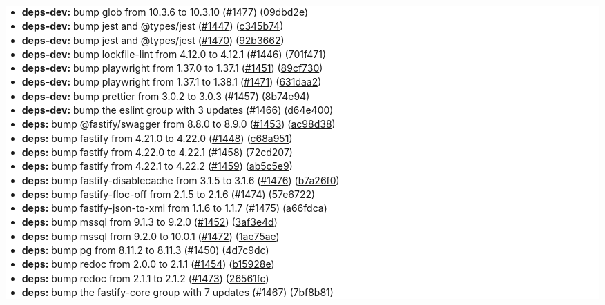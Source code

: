 * **deps-dev:** bump glob from 10.3.6 to 10.3.10 ([#1477](https://github.com/Fdawgs/yh-myydh-crud-api/issues/1477)) ([09dbd2e](https://github.com/Fdawgs/yh-myydh-crud-api/commit/09dbd2ef9143d40101d2df2be3431facd37d1cfa))
* **deps-dev:** bump jest and @types/jest ([#1447](https://github.com/Fdawgs/yh-myydh-crud-api/issues/1447)) ([c345b74](https://github.com/Fdawgs/yh-myydh-crud-api/commit/c345b742db03cb40c4a7474bae9b5614b17f831a))
* **deps-dev:** bump jest and @types/jest ([#1470](https://github.com/Fdawgs/yh-myydh-crud-api/issues/1470)) ([92b3662](https://github.com/Fdawgs/yh-myydh-crud-api/commit/92b3662a779eff8d6828c741bb2d57672f41d6d5))
* **deps-dev:** bump lockfile-lint from 4.12.0 to 4.12.1 ([#1446](https://github.com/Fdawgs/yh-myydh-crud-api/issues/1446)) ([701f471](https://github.com/Fdawgs/yh-myydh-crud-api/commit/701f471b924e6149c1d99a83d64213ff1ef13e29))
* **deps-dev:** bump playwright from 1.37.0 to 1.37.1 ([#1451](https://github.com/Fdawgs/yh-myydh-crud-api/issues/1451)) ([89cf730](https://github.com/Fdawgs/yh-myydh-crud-api/commit/89cf730c39b3ab051fc9a8909496e71bcd387c7f))
* **deps-dev:** bump playwright from 1.37.1 to 1.38.1 ([#1471](https://github.com/Fdawgs/yh-myydh-crud-api/issues/1471)) ([631daa2](https://github.com/Fdawgs/yh-myydh-crud-api/commit/631daa2f833d434e482a276196e7931d3638f96e))
* **deps-dev:** bump prettier from 3.0.2 to 3.0.3 ([#1457](https://github.com/Fdawgs/yh-myydh-crud-api/issues/1457)) ([8b74e94](https://github.com/Fdawgs/yh-myydh-crud-api/commit/8b74e9413a2c1da6d855592b838465c920c06d7a))
* **deps-dev:** bump the eslint group with 3 updates ([#1466](https://github.com/Fdawgs/yh-myydh-crud-api/issues/1466)) ([d64e400](https://github.com/Fdawgs/yh-myydh-crud-api/commit/d64e4009ecb85c3a4fef4757f2059e0a951e77a3))
* **deps:** bump @fastify/swagger from 8.8.0 to 8.9.0 ([#1453](https://github.com/Fdawgs/yh-myydh-crud-api/issues/1453)) ([ac98d38](https://github.com/Fdawgs/yh-myydh-crud-api/commit/ac98d381b2de62a53447b534b6ab3ffa27fbd23d))
* **deps:** bump fastify from 4.21.0 to 4.22.0 ([#1448](https://github.com/Fdawgs/yh-myydh-crud-api/issues/1448)) ([c68a951](https://github.com/Fdawgs/yh-myydh-crud-api/commit/c68a9516e755d04a0a78c6a64945c4417901516a))
* **deps:** bump fastify from 4.22.0 to 4.22.1 ([#1458](https://github.com/Fdawgs/yh-myydh-crud-api/issues/1458)) ([72cd207](https://github.com/Fdawgs/yh-myydh-crud-api/commit/72cd2074837c21065cd7f1e09de6c6a82c9366e0))
* **deps:** bump fastify from 4.22.1 to 4.22.2 ([#1459](https://github.com/Fdawgs/yh-myydh-crud-api/issues/1459)) ([ab5c5e9](https://github.com/Fdawgs/yh-myydh-crud-api/commit/ab5c5e9636c454ad44fec6c4ebdd57a4b80ce2f2))
* **deps:** bump fastify-disablecache from 3.1.5 to 3.1.6 ([#1476](https://github.com/Fdawgs/yh-myydh-crud-api/issues/1476)) ([b7a26f0](https://github.com/Fdawgs/yh-myydh-crud-api/commit/b7a26f083a9536b5e44c295ec17cdf7f35bdfbf2))
* **deps:** bump fastify-floc-off from 2.1.5 to 2.1.6 ([#1474](https://github.com/Fdawgs/yh-myydh-crud-api/issues/1474)) ([57e6722](https://github.com/Fdawgs/yh-myydh-crud-api/commit/57e6722e82875accda3413bfd028612d324cf05a))
* **deps:** bump fastify-json-to-xml from 1.1.6 to 1.1.7 ([#1475](https://github.com/Fdawgs/yh-myydh-crud-api/issues/1475)) ([a66fdca](https://github.com/Fdawgs/yh-myydh-crud-api/commit/a66fdca4ffccac35c6cfd6d011bc45ac63320504))
* **deps:** bump mssql from 9.1.3 to 9.2.0 ([#1452](https://github.com/Fdawgs/yh-myydh-crud-api/issues/1452)) ([3af3e4d](https://github.com/Fdawgs/yh-myydh-crud-api/commit/3af3e4de7e30e831366f22904ff8ade91c246f83))
* **deps:** bump mssql from 9.2.0 to 10.0.1 ([#1472](https://github.com/Fdawgs/yh-myydh-crud-api/issues/1472)) ([1ae75ae](https://github.com/Fdawgs/yh-myydh-crud-api/commit/1ae75aee9e4a2f41003e1c8ee12f1ba1f76222bb))
* **deps:** bump pg from 8.11.2 to 8.11.3 ([#1450](https://github.com/Fdawgs/yh-myydh-crud-api/issues/1450)) ([4d7c9dc](https://github.com/Fdawgs/yh-myydh-crud-api/commit/4d7c9dc163ccfa112c31f19f3a34ad2e3b3ff777))
* **deps:** bump redoc from 2.0.0 to 2.1.1 ([#1454](https://github.com/Fdawgs/yh-myydh-crud-api/issues/1454)) ([b15928e](https://github.com/Fdawgs/yh-myydh-crud-api/commit/b15928e3c64b156772361310f69eb0257f83274e))
* **deps:** bump redoc from 2.1.1 to 2.1.2 ([#1473](https://github.com/Fdawgs/yh-myydh-crud-api/issues/1473)) ([26561fc](https://github.com/Fdawgs/yh-myydh-crud-api/commit/26561fc44fef9dbecb256de9e788df0f69620554))
* **deps:** bump the fastify-core group with 7 updates ([#1467](https://github.com/Fdawgs/yh-myydh-crud-api/issues/1467)) ([7bf8b81](https://github.com/Fdawgs/yh-myydh-crud-api/commit/7bf8b81cc2ee7b611a512fe2b12d27d6924a8c85))